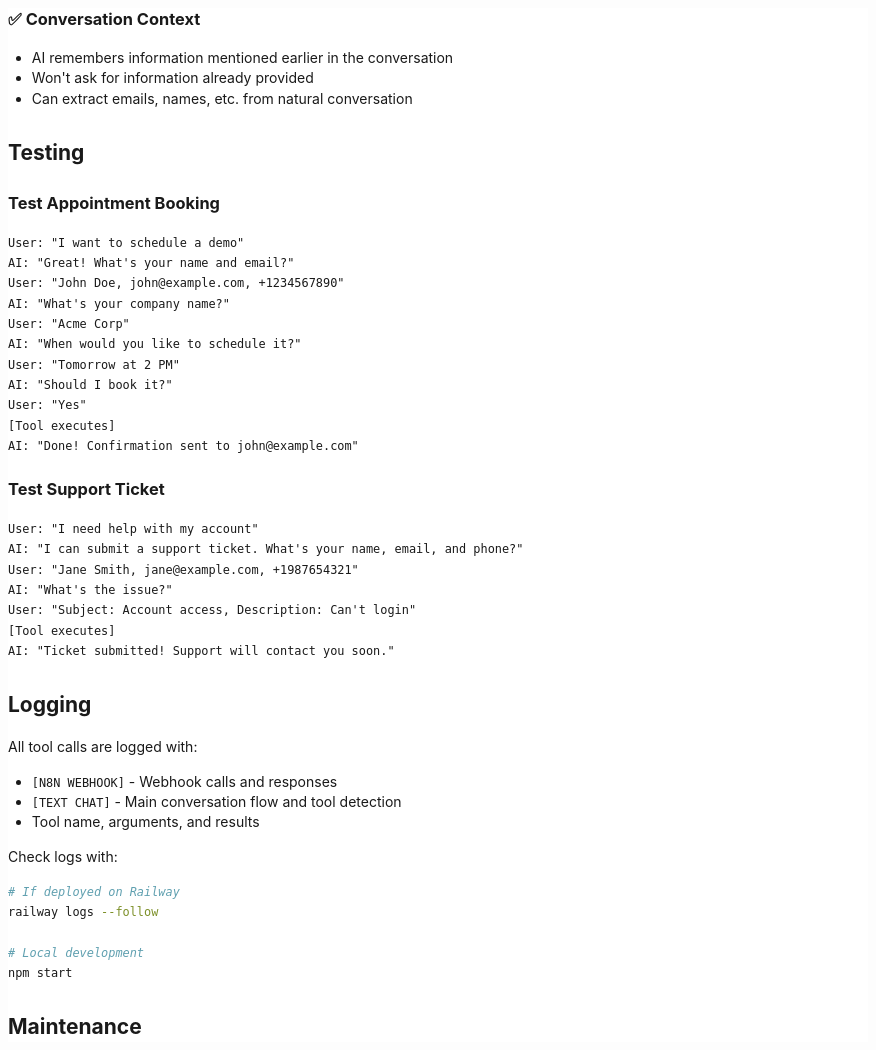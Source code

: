### ✅ Conversation Context
- AI remembers information mentioned earlier in the conversation
- Won't ask for information already provided
- Can extract emails, names, etc. from natural conversation

## Testing

### Test Appointment Booking
```
User: "I want to schedule a demo"
AI: "Great! What's your name and email?"
User: "John Doe, john@example.com, +1234567890"
AI: "What's your company name?"
User: "Acme Corp"
AI: "When would you like to schedule it?"
User: "Tomorrow at 2 PM"
AI: "Should I book it?"
User: "Yes"
[Tool executes]
AI: "Done! Confirmation sent to john@example.com"
```

### Test Support Ticket
```
User: "I need help with my account"
AI: "I can submit a support ticket. What's your name, email, and phone?"
User: "Jane Smith, jane@example.com, +1987654321"
AI: "What's the issue?"
User: "Subject: Account access, Description: Can't login"
[Tool executes]
AI: "Ticket submitted! Support will contact you soon."
```

## Logging

All tool calls are logged with:
- `[N8N WEBHOOK]` - Webhook calls and responses
- `[TEXT CHAT]` - Main conversation flow and tool detection
- Tool name, arguments, and results

Check logs with:
```bash
# If deployed on Railway
railway logs --follow

# Local development
npm start
```

## Maintenance
